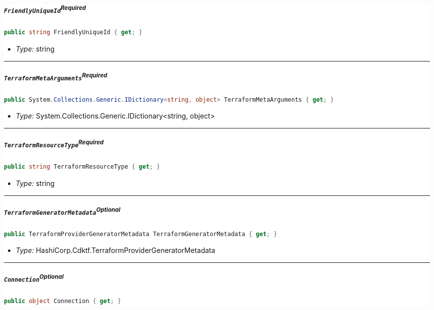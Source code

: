 
##### `FriendlyUniqueId`<sup>Required</sup> <a name="FriendlyUniqueId" id="@cdktf/provider-opentelekomcloud.csbsBackupV1.CsbsBackupV1.property.friendlyUniqueId"></a>

```csharp
public string FriendlyUniqueId { get; }
```

- *Type:* string

---

##### `TerraformMetaArguments`<sup>Required</sup> <a name="TerraformMetaArguments" id="@cdktf/provider-opentelekomcloud.csbsBackupV1.CsbsBackupV1.property.terraformMetaArguments"></a>

```csharp
public System.Collections.Generic.IDictionary<string, object> TerraformMetaArguments { get; }
```

- *Type:* System.Collections.Generic.IDictionary<string, object>

---

##### `TerraformResourceType`<sup>Required</sup> <a name="TerraformResourceType" id="@cdktf/provider-opentelekomcloud.csbsBackupV1.CsbsBackupV1.property.terraformResourceType"></a>

```csharp
public string TerraformResourceType { get; }
```

- *Type:* string

---

##### `TerraformGeneratorMetadata`<sup>Optional</sup> <a name="TerraformGeneratorMetadata" id="@cdktf/provider-opentelekomcloud.csbsBackupV1.CsbsBackupV1.property.terraformGeneratorMetadata"></a>

```csharp
public TerraformProviderGeneratorMetadata TerraformGeneratorMetadata { get; }
```

- *Type:* HashiCorp.Cdktf.TerraformProviderGeneratorMetadata

---

##### `Connection`<sup>Optional</sup> <a name="Connection" id="@cdktf/provider-opentelekomcloud.csbsBackupV1.CsbsBackupV1.property.connection"></a>

```csharp
public object Connection { get; }
```
